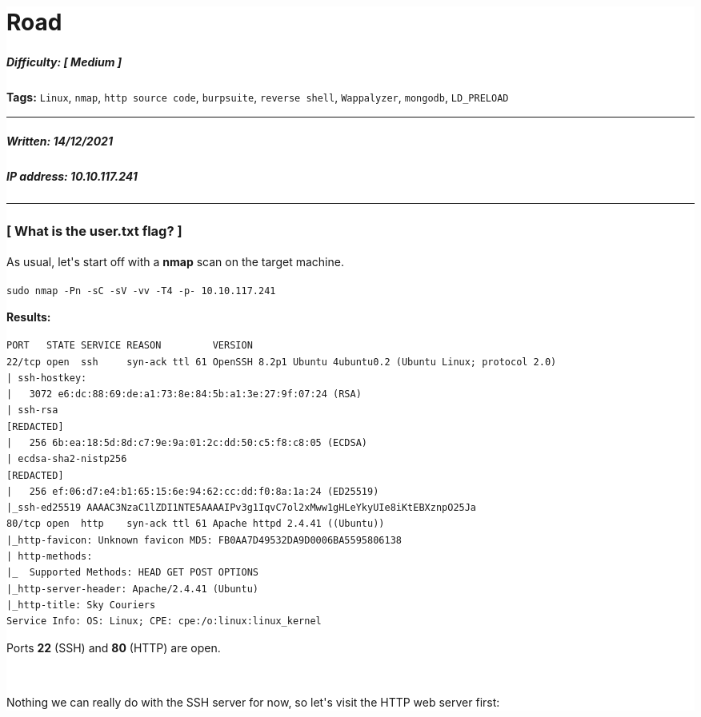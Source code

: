 # Road

##### Difficulty: [ Medium ]

**Tags:** `Linux`,  `nmap`,  `http source code`,  `burpsuite`,   `reverse shell`,  `Wappalyzer`,  `mongodb`,  `LD_PRELOAD`

---

##### Written: 14/12/2021

##### IP address: 10.10.117.241

---

### [ What is the user.txt flag? ]

As usual, let's start off with a **nmap** scan on the target machine.

```
sudo nmap -Pn -sC -sV -vv -T4 -p- 10.10.117.241
```

**Results:**

```
PORT   STATE SERVICE REASON         VERSION
22/tcp open  ssh     syn-ack ttl 61 OpenSSH 8.2p1 Ubuntu 4ubuntu0.2 (Ubuntu Linux; protocol 2.0)
| ssh-hostkey: 
|   3072 e6:dc:88:69:de:a1:73:8e:84:5b:a1:3e:27:9f:07:24 (RSA)
| ssh-rsa 
[REDACTED]
|   256 6b:ea:18:5d:8d:c7:9e:9a:01:2c:dd:50:c5:f8:c8:05 (ECDSA)
| ecdsa-sha2-nistp256 
[REDACTED]
|   256 ef:06:d7:e4:b1:65:15:6e:94:62:cc:dd:f0:8a:1a:24 (ED25519)
|_ssh-ed25519 AAAAC3NzaC1lZDI1NTE5AAAAIPv3g1IqvC7ol2xMww1gHLeYkyUIe8iKtEBXznpO25Ja
80/tcp open  http    syn-ack ttl 61 Apache httpd 2.4.41 ((Ubuntu))
|_http-favicon: Unknown favicon MD5: FB0AA7D49532DA9D0006BA5595806138
| http-methods: 
|_  Supported Methods: HEAD GET POST OPTIONS
|_http-server-header: Apache/2.4.41 (Ubuntu)
|_http-title: Sky Couriers
Service Info: OS: Linux; CPE: cpe:/o:linux:linux_kernel

```

Ports **22** (SSH) and **80** (HTTP) are open.

<br>

Nothing we can really do with the SSH server for now, so let's visit the HTTP web server first:
